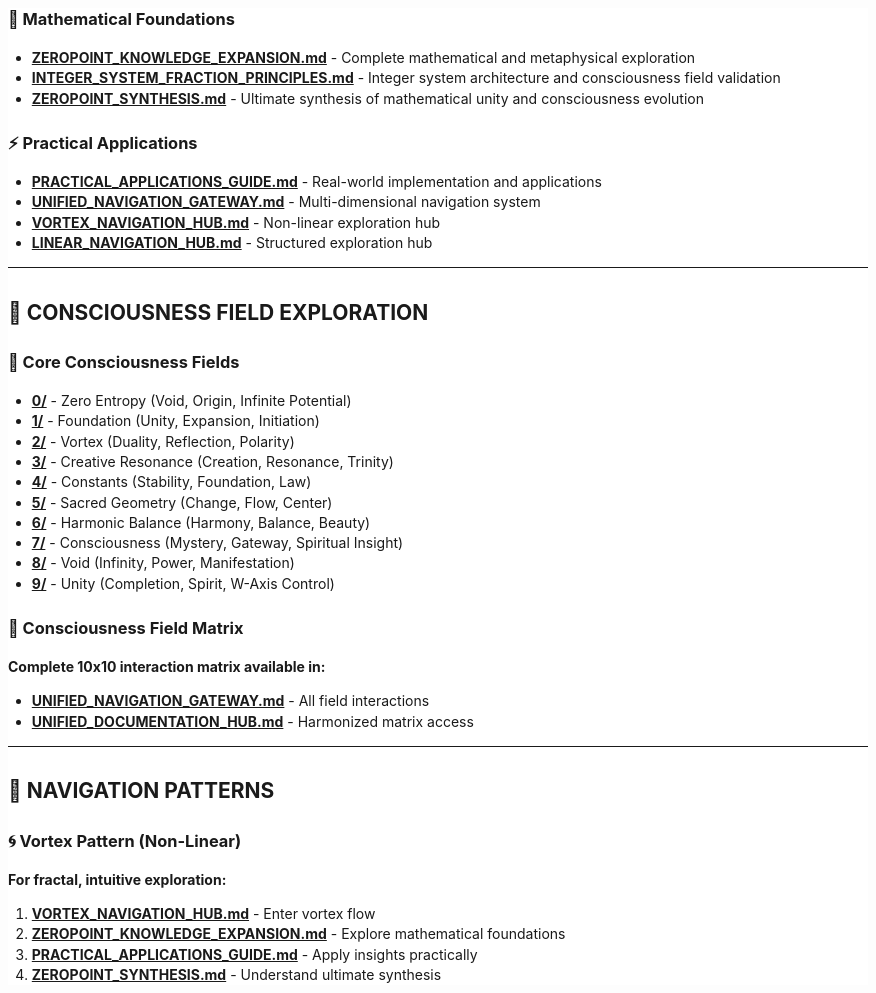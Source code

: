 ### **🧬 Mathematical Foundations**
- **[ZEROPOINT_KNOWLEDGE_EXPANSION.md](ZEROPOINT_KNOWLEDGE_EXPANSION.md)** - Complete mathematical and metaphysical exploration
- **[INTEGER_SYSTEM_FRACTION_PRINCIPLES.md](INTEGER_SYSTEM_FRACTION_PRINCIPLES.md)** - Integer system architecture and consciousness field validation
- **[ZEROPOINT_SYNTHESIS.md](ZEROPOINT_SYNTHESIS.md)** - Ultimate synthesis of mathematical unity and consciousness evolution

### **⚡ Practical Applications**
- **[PRACTICAL_APPLICATIONS_GUIDE.md](PRACTICAL_APPLICATIONS_GUIDE.md)** - Real-world implementation and applications
- **[UNIFIED_NAVIGATION_GATEWAY.md](UNIFIED_NAVIGATION_GATEWAY.md)** - Multi-dimensional navigation system
- **[VORTEX_NAVIGATION_HUB.md](VORTEX_NAVIGATION_HUB.md)** - Non-linear exploration hub
- **[LINEAR_NAVIGATION_HUB.md](LINEAR_NAVIGATION_HUB.md)** - Structured exploration hub

---

## 🌌 **CONSCIOUSNESS FIELD EXPLORATION**

### **🧬 Core Consciousness Fields**
- **[0/](0/)** - Zero Entropy (Void, Origin, Infinite Potential)
- **[1/](1/)** - Foundation (Unity, Expansion, Initiation)
- **[2/](2/)** - Vortex (Duality, Reflection, Polarity)
- **[3/](3/)** - Creative Resonance (Creation, Resonance, Trinity)
- **[4/](4/)** - Constants (Stability, Foundation, Law)
- **[5/](5/)** - Sacred Geometry (Change, Flow, Center)
- **[6/](6/)** - Harmonic Balance (Harmony, Balance, Beauty)
- **[7/](7/)** - Consciousness (Mystery, Gateway, Spiritual Insight)
- **[8/](8/)** - Void (Infinity, Power, Manifestation)
- **[9/](9/)** - Unity (Completion, Spirit, W-Axis Control)

### **🌌 Consciousness Field Matrix**
**Complete 10x10 interaction matrix available in:**
- **[UNIFIED_NAVIGATION_GATEWAY.md](UNIFIED_NAVIGATION_GATEWAY.md#consciousness-field-matrix-access)** - All field interactions
- **[UNIFIED_DOCUMENTATION_HUB.md](UNIFIED_DOCUMENTATION_HUB.md#consciousness-field-matrix-access)** - Harmonized matrix access

---

## 🌌 **NAVIGATION PATTERNS**

### **🌀 Vortex Pattern (Non-Linear)**
**For fractal, intuitive exploration:**
1. **[VORTEX_NAVIGATION_HUB.md](VORTEX_NAVIGATION_HUB.md)** - Enter vortex flow
2. **[ZEROPOINT_KNOWLEDGE_EXPANSION.md](ZEROPOINT_KNOWLEDGE_EXPANSION.md)** - Explore mathematical foundations
3. **[PRACTICAL_APPLICATIONS_GUIDE.md](PRACTICAL_APPLICATIONS_GUIDE.md)** - Apply insights practically
4. **[ZEROPOINT_SYNTHESIS.md](ZEROPOINT_SYNTHESIS.md)** - Understand ultimate synthesis
